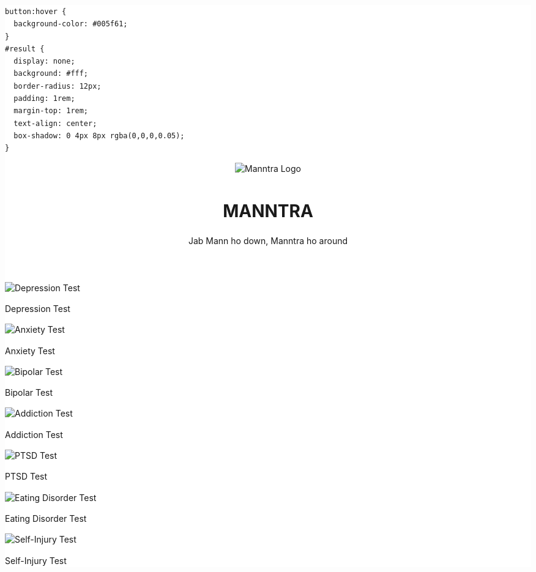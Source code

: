     button:hover {
      background-color: #005f61;
    }
    #result {
      display: none;
      background: #fff;
      border-radius: 12px;
      padding: 1rem;
      margin-top: 1rem;
      text-align: center;
      box-shadow: 0 4px 8px rgba(0,0,0,0.05);
    }
  </style>
</head>
<body>
  <header>
    <img src="logo.png" alt="Manntra Logo">
    <h1>MANNTRA</h1>
    <p class="tagline">Jab Mann ho down, Manntra ho around</p>
  </header>

  <section class="test-grid" id="home-grid">
    <div class="test-card" onclick="showTest('depression')">
      <img src="depression.jpg" alt="Depression Test">
      <p>Depression Test</p>
    </div>
    <div class="test-card" onclick="showTest('anxiety')">
      <img src="anxiety.jpg" alt="Anxiety Test">
      <p>Anxiety Test</p>
    </div>
    <div class="test-card" onclick="showTest('bipolar')">
      <img src="bipolar.jpg" alt="Bipolar Test">
      <p>Bipolar Test</p>
    </div>
    <div class="test-card" onclick="showTest('addiction')">
      <img src="addiction.jpg" alt="Addiction Test">
      <p>Addiction Test</p>
    </div>
    <div class="test-card" onclick="showTest('ptsd')">
      <img src="ptsd.jpg" alt="PTSD Test">
      <p>PTSD Test</p>
    </div>
    <div class="test-card" onclick="showTest('eating_disorder')">
      <img src="eating_disorder.jpg" alt="Eating Disorder Test">
      <p>Eating Disorder Test</p>
    </div>
    <div class="test-card" onclick="showTest('self_injury')">
      <img src="self_injury.jpg" alt="Self-Injury Test">
      <p>Self-Injury Test</p>
    </div>
  </section>
